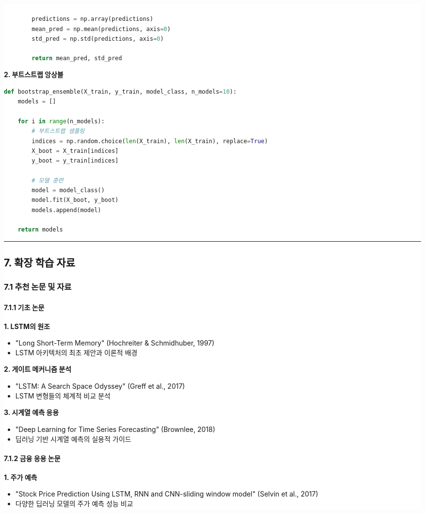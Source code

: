 ```python
        
        predictions = np.array(predictions)
        mean_pred = np.mean(predictions, axis=0)
        std_pred = np.std(predictions, axis=0)
        
        return mean_pred, std_pred
```

**2. 부트스트랩 앙상블**
```python
def bootstrap_ensemble(X_train, y_train, model_class, n_models=10):
    models = []
    
    for i in range(n_models):
        # 부트스트랩 샘플링
        indices = np.random.choice(len(X_train), len(X_train), replace=True)
        X_boot = X_train[indices]
        y_boot = y_train[indices]
        
        # 모델 훈련
        model = model_class()
        model.fit(X_boot, y_boot)
        models.append(model)
    
    return models
```

---

## 7. 확장 학습 자료

### 7.1 추천 논문 및 자료

#### 7.1.1 기초 논문

**1. LSTM의 원조**
- "Long Short-Term Memory" (Hochreiter & Schmidhuber, 1997)
- LSTM 아키텍처의 최초 제안과 이론적 배경

**2. 게이트 메커니즘 분석**
- "LSTM: A Search Space Odyssey" (Greff et al., 2017)
- LSTM 변형들의 체계적 비교 분석

**3. 시계열 예측 응용**
- "Deep Learning for Time Series Forecasting" (Brownlee, 2018)
- 딥러닝 기반 시계열 예측의 실용적 가이드

#### 7.1.2 금융 응용 논문

**1. 주가 예측**
- "Stock Price Prediction Using LSTM, RNN and CNN-sliding window model" (Selvin et al., 2017)
- 다양한 딥러닝 모델의 주가 예측 성능 비교
